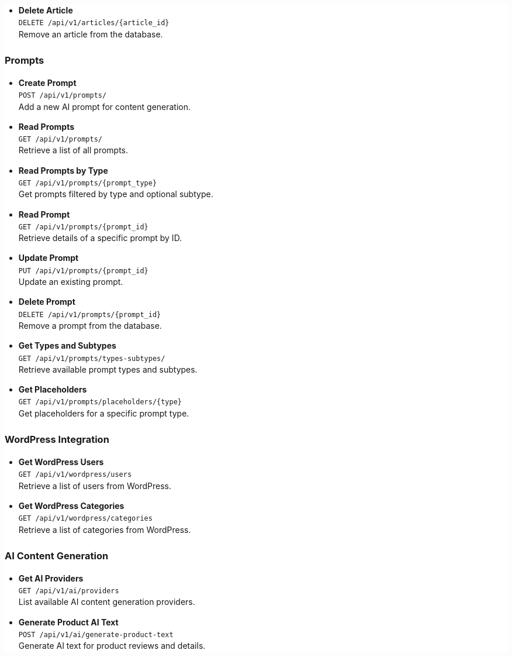 - **Delete Article**  
  `DELETE /api/v1/articles/{article_id}`  
  Remove an article from the database.

### Prompts
- **Create Prompt**  
  `POST /api/v1/prompts/`  
  Add a new AI prompt for content generation.

- **Read Prompts**  
  `GET /api/v1/prompts/`  
  Retrieve a list of all prompts.

- **Read Prompts by Type**  
  `GET /api/v1/prompts/{prompt_type}`  
  Get prompts filtered by type and optional subtype.

- **Read Prompt**  
  `GET /api/v1/prompts/{prompt_id}`  
  Retrieve details of a specific prompt by ID.

- **Update Prompt**  
  `PUT /api/v1/prompts/{prompt_id}`  
  Update an existing prompt.

- **Delete Prompt**  
  `DELETE /api/v1/prompts/{prompt_id}`  
  Remove a prompt from the database.

- **Get Types and Subtypes**  
  `GET /api/v1/prompts/types-subtypes/`  
  Retrieve available prompt types and subtypes.

- **Get Placeholders**  
  `GET /api/v1/prompts/placeholders/{type}`  
  Get placeholders for a specific prompt type.

### WordPress Integration
- **Get WordPress Users**  
  `GET /api/v1/wordpress/users`  
  Retrieve a list of users from WordPress.

- **Get WordPress Categories**  
  `GET /api/v1/wordpress/categories`  
  Retrieve a list of categories from WordPress.

### AI Content Generation
- **Get AI Providers**  
  `GET /api/v1/ai/providers`  
  List available AI content generation providers.

- **Generate Product AI Text**  
  `POST /api/v1/ai/generate-product-text`  
  Generate AI text for product reviews and details.
